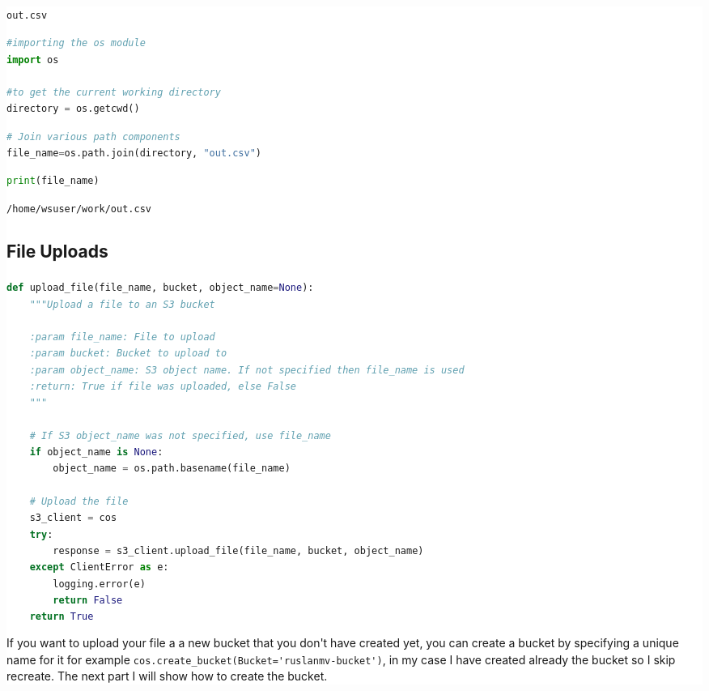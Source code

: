     out.csv


```python
#importing the os module
import os

#to get the current working directory
directory = os.getcwd()
```


```python
# Join various path components
file_name=os.path.join(directory, "out.csv")
```


```python
print(file_name)
```

    /home/wsuser/work/out.csv


## File Uploads


```python
def upload_file(file_name, bucket, object_name=None):
    """Upload a file to an S3 bucket

    :param file_name: File to upload
    :param bucket: Bucket to upload to
    :param object_name: S3 object name. If not specified then file_name is used
    :return: True if file was uploaded, else False
    """

    # If S3 object_name was not specified, use file_name
    if object_name is None:
        object_name = os.path.basename(file_name)

    # Upload the file
    s3_client = cos
    try:
        response = s3_client.upload_file(file_name, bucket, object_name)
    except ClientError as e:
        logging.error(e)
        return False
    return True
```

If you want to upload your file a a new bucket that you don't have created yet, you can create a bucket by specifying a unique name for it for example `cos.create_bucket(Bucket='ruslanmv-bucket')`, in my case I have created already the bucket so I skip recreate. The next part I will show how to create the bucket. 
